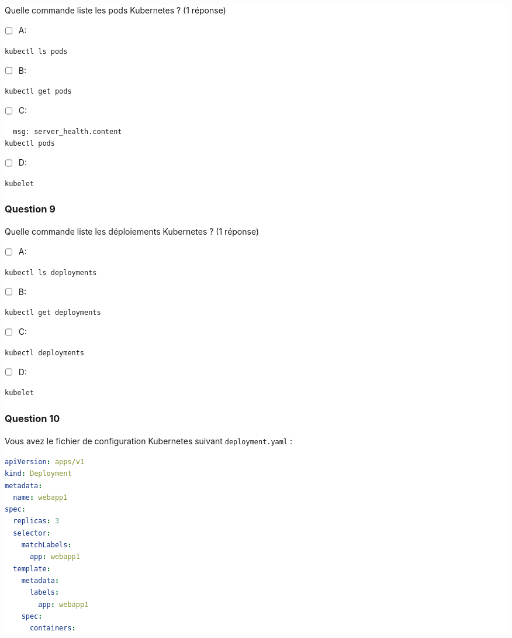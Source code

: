 Quelle commande liste les pods Kubernetes ? (1 réponse)

- [ ] A:

```bash
kubectl ls pods
```

- [ ] B:

```bash
kubectl get pods
```

- [ ] C:

```bash  debug:
  msg: server_health.content
kubectl pods
```

- [ ] D:

```bash
kubelet
```

### Question 9

Quelle commande liste les déploiements Kubernetes ? (1 réponse)

- [ ] A:

```bash
kubectl ls deployments
```

- [ ] B:

```bash
kubectl get deployments
```

- [ ] C:

```bash
kubectl deployments
```

- [ ] D:

```bash
kubelet
```

### Question 10

Vous avez le fichier de configuration Kubernetes suivant `deployment.yaml` :

```yaml
apiVersion: apps/v1
kind: Deployment
metadata:
  name: webapp1
spec:
  replicas: 3
  selector:
    matchLabels:
      app: webapp1
  template:
    metadata:
      labels:
        app: webapp1
    spec:
      containers:
```